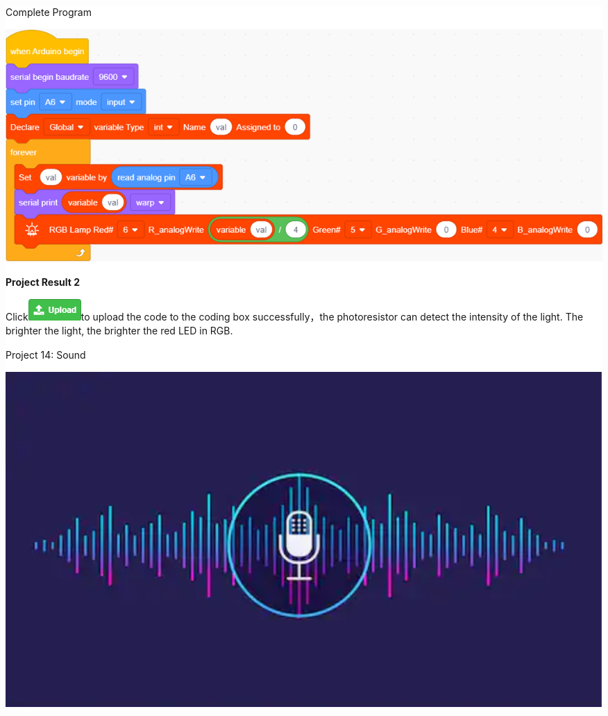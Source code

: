 Complete Program

![](media/ffe2978ca9e2105f7f935bc79c56ff61.png)

**Project Result 2**

Click![](media/7d0dd11d1d0571b13ca0f647398d49d7.png)to upload the code to the coding box successfully，the photoresistor can detect the intensity of the light. The brighter the light, the brighter the red LED in RGB.

Project 14: Sound

![1_LMeN7c8posQaB9PuPh5kCA](media/091c437f01ef19cbfe66c1cb3be2c989.png)
